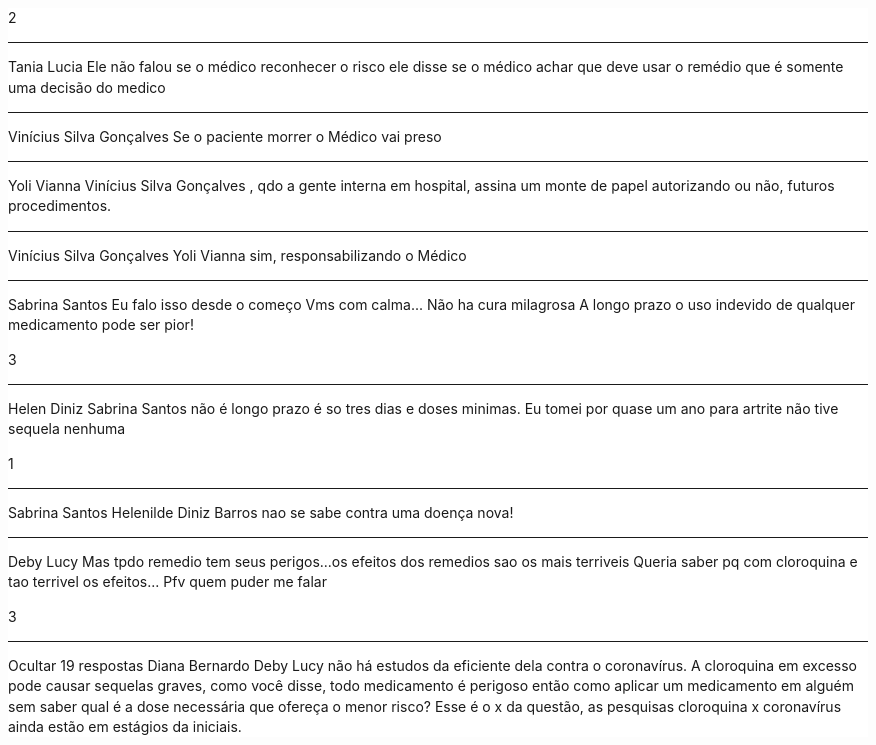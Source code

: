 2

---
Tania Lucia
Ele não falou se o médico reconhecer o risco ele disse se o médico achar que deve usar o remédio que é somente uma decisão do medico

---
Vinícius Silva Gonçalves
Se o paciente morrer o Médico vai preso

---
Yoli Vianna
Vinícius Silva Gonçalves
, qdo a gente interna em hospital, assina um monte de papel autorizando ou não, futuros procedimentos.

---
Vinícius Silva Gonçalves
Yoli Vianna
sim, responsabilizando o Médico

---
Sabrina Santos
Eu falo isso desde o começo
Vms com calma... Não ha cura milagrosa
A longo prazo o uso indevido de qualquer medicamento pode ser pior!
 
3

---
Helen Diniz
Sabrina Santos
não é longo prazo é so tres dias e doses minimas. Eu tomei por quase um ano para artrite não tive sequela nenhuma
 
1

---
Sabrina Santos
Helenilde Diniz Barros
nao se sabe contra uma doença nova!

---
Deby Lucy
Mas tpdo remedio tem seus perigos...os efeitos dos remedios sao os mais terriveis
Queria saber pq com cloroquina e tao terrivel os efeitos... Pfv quem puder me falar
 
3

---
Ocultar 19 respostas
Diana Bernardo
Deby Lucy
não há estudos da eficiente dela contra o coronavírus. A cloroquina em excesso pode causar sequelas graves, como você disse, todo medicamento é perigoso então como aplicar um medicamento em alguém sem saber qual é a dose necessária que ofereça o menor risco? Esse é o x da questão, as pesquisas cloroquina x coronavírus ainda estão em estágios da iniciais.
 